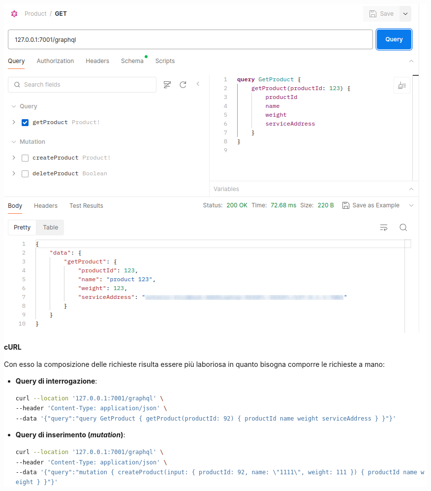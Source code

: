 ![Postman example](Postman.png)

**cURL**

Con esso la composizione delle richieste risulta essere più laboriosa in quanto bisogna comporre le richieste a mano:

- **Query di interrogazione**:

    ```bash
    curl --location '127.0.0.1:7001/graphql' \
    --header 'Content-Type: application/json' \
    --data '{"query":"query GetProduct { getProduct(productId: 92) { productId name weight serviceAddress } }"}'
    ```

- **Query di inserimento (*mutation*)**:

    ```bash
    curl --location '127.0.0.1:7001/graphql' \
    --header 'Content-Type: application/json' \
    --data '{"query":"mutation { createProduct(input: { productId: 92, name: \"1111\", weight: 111 }) { productId name weight } }"}'
    ```
  